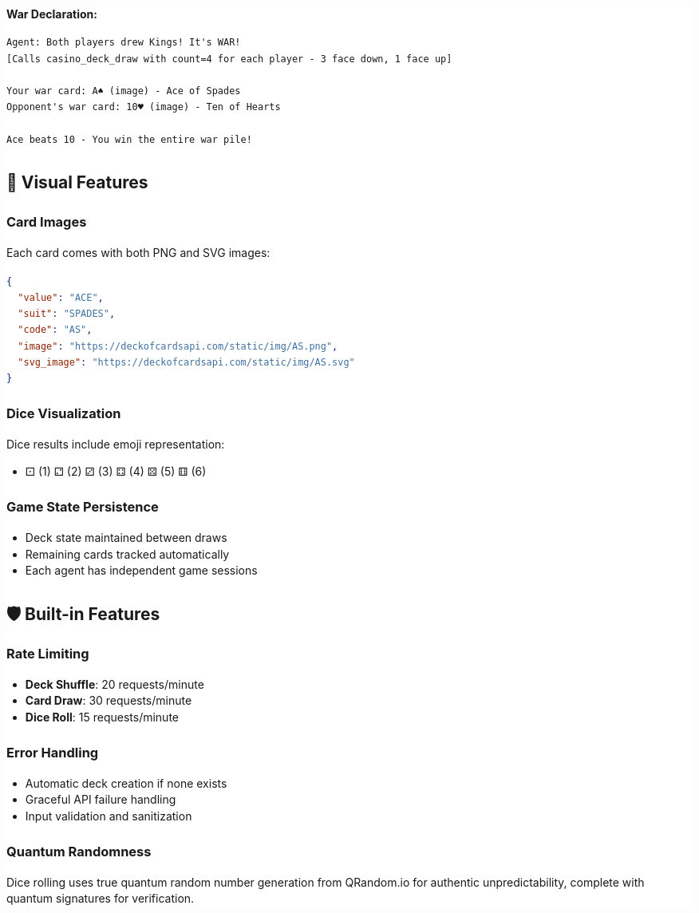 **War Declaration:**
```
Agent: Both players drew Kings! It's WAR! 
[Calls casino_deck_draw with count=4 for each player - 3 face down, 1 face up]

Your war card: A♠️ (image) - Ace of Spades
Opponent's war card: 10♥️ (image) - Ten of Hearts

Ace beats 10 - You win the entire war pile!
```

## 🎨 Visual Features

### Card Images
Each card comes with both PNG and SVG images:
```json
{
  "value": "ACE",
  "suit": "SPADES", 
  "code": "AS",
  "image": "https://deckofcardsapi.com/static/img/AS.png",
  "svg_image": "https://deckofcardsapi.com/static/img/AS.svg"
}
```

### Dice Visualization
Dice results include emoji representation:
- ⚀ (1) ⚁ (2) ⚂ (3) ⚃ (4) ⚄ (5) ⚅ (6)

### Game State Persistence
- Deck state maintained between draws
- Remaining cards tracked automatically  
- Each agent has independent game sessions

## 🛡️ Built-in Features

### Rate Limiting
- **Deck Shuffle**: 20 requests/minute
- **Card Draw**: 30 requests/minute  
- **Dice Roll**: 15 requests/minute

### Error Handling
- Automatic deck creation if none exists
- Graceful API failure handling
- Input validation and sanitization

### Quantum Randomness
Dice rolling uses true quantum random number generation from QRandom.io for authentic unpredictability, complete with quantum signatures for verification.

